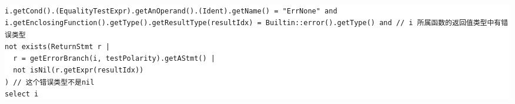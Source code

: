 ```ql
i.getCond().(EqualityTestExpr).getAnOperand().(Ident).getName() = "ErrNone" and
i.getEnclosingFunction().getType().getResultType(resultIdx) = Builtin::error().getType() and // i 所属函数的返回值类型中有错误类型
not exists(ReturnStmt r |
  r = getErrorBranch(i, testPolarity).getAStmt() |
  not isNil(r.getExpr(resultIdx))
) // 这个错误类型不是nil
select i
```
